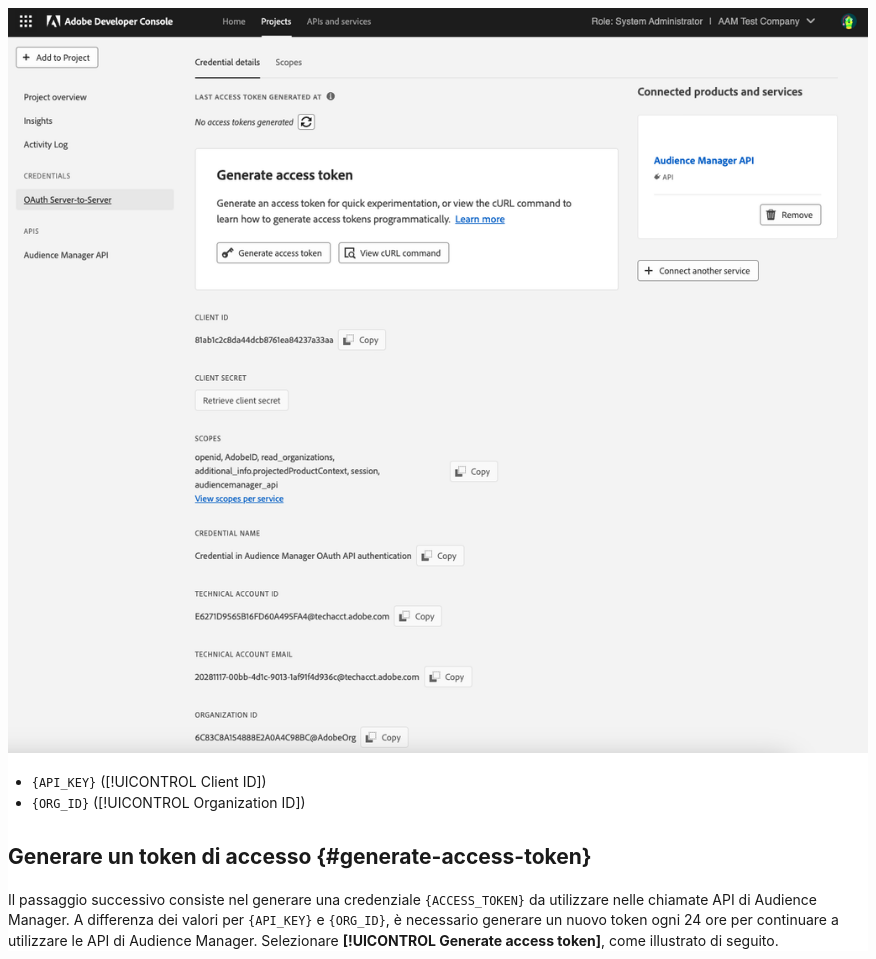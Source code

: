 ![Informazioni sull&#39;integrazione dopo l&#39;aggiunta di un&#39;API in Developer Console.](/help/using/api/rest-api-main/assets/api-integration-information.png)

* `{API_KEY}` ([!UICONTROL Client ID])
* `{ORG_ID}` ([!UICONTROL Organization ID])

## Generare un token di accesso {#generate-access-token}

Il passaggio successivo consiste nel generare una credenziale `{ACCESS_TOKEN}` da utilizzare nelle chiamate API di Audience Manager. A differenza dei valori per `{API_KEY}` e `{ORG_ID}`, è necessario generare un nuovo token ogni 24 ore per continuare a utilizzare le API di Audience Manager. Selezionare **[!UICONTROL Generate access token]**, come illustrato di seguito.
